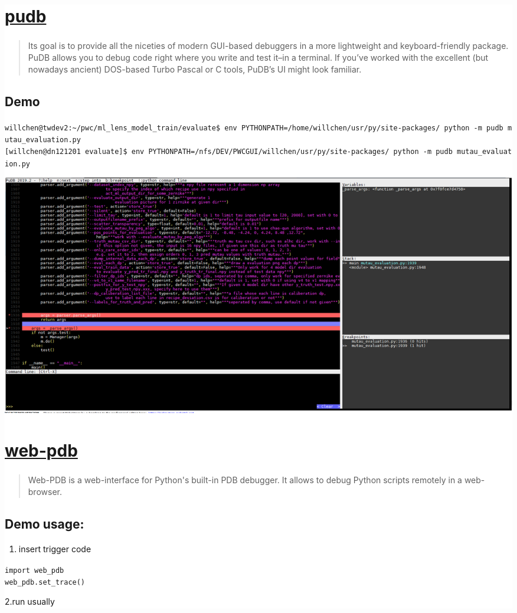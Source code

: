 # [pudb](https://pypi.org/project/pudb/)

>Its goal is to provide all the niceties of modern GUI-based debuggers in a more lightweight and keyboard-friendly package. PuDB allows you to debug code right where you write and test it–in a terminal. If you’ve worked with the excellent (but nowadays ancient) DOS-based Turbo Pascal or C tools, PuDB’s UI might look familiar.
## Demo
```
willchen@twdev2:~/pwc/ml_lens_model_train/evaluate$ env PYTHONPATH=/home/willchen/usr/py/site-packages/ python -m pudb mutau_evaluation.py
[willchen@dn121201 evaluate]$ env PYTHONPATH=/nfs/DEV/PWCGUI/willchen/usr/py/site-packages/ python -m pudb mutau_evaluation.py
```
![](images/pudb_demo.png?raw=true)
# [web-pdb](https://github.com/romanvm/python-web-pdb)
>Web-PDB is a web-interface for Python's built-in PDB debugger. It allows to debug Python scripts remotely in a web-browser.
## Demo usage:
1. insert trigger code
```
import web_pdb
web_pdb.set_trace()
```
2.run usually